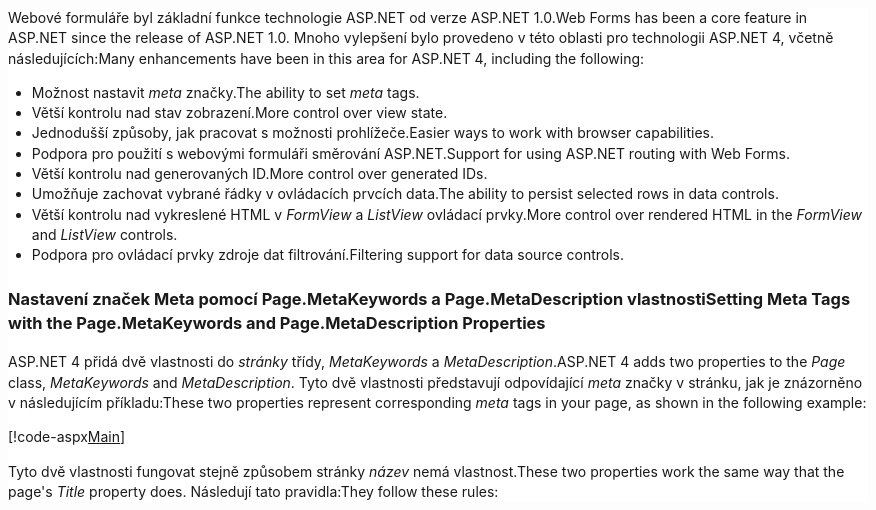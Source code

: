 <span data-ttu-id="09ea1-340">Webové formuláře byl základní funkce technologie ASP.NET od verze ASP.NET 1.0.</span><span class="sxs-lookup"><span data-stu-id="09ea1-340">Web Forms has been a core feature in ASP.NET since the release of ASP.NET 1.0.</span></span> <span data-ttu-id="09ea1-341">Mnoho vylepšení bylo provedeno v této oblasti pro technologii ASP.NET 4, včetně následujících:</span><span class="sxs-lookup"><span data-stu-id="09ea1-341">Many enhancements have been in this area for ASP.NET 4, including the following:</span></span>

- <span data-ttu-id="09ea1-342">Možnost nastavit *meta* značky.</span><span class="sxs-lookup"><span data-stu-id="09ea1-342">The ability to set *meta* tags.</span></span>
- <span data-ttu-id="09ea1-343">Větší kontrolu nad stav zobrazení.</span><span class="sxs-lookup"><span data-stu-id="09ea1-343">More control over view state.</span></span>
- <span data-ttu-id="09ea1-344">Jednodušší způsoby, jak pracovat s možnosti prohlížeče.</span><span class="sxs-lookup"><span data-stu-id="09ea1-344">Easier ways to work with browser capabilities.</span></span>
- <span data-ttu-id="09ea1-345">Podpora pro použití s webovými formuláři směrování ASP.NET.</span><span class="sxs-lookup"><span data-stu-id="09ea1-345">Support for using ASP.NET routing with Web Forms.</span></span>
- <span data-ttu-id="09ea1-346">Větší kontrolu nad generovaných ID.</span><span class="sxs-lookup"><span data-stu-id="09ea1-346">More control over generated IDs.</span></span>
- <span data-ttu-id="09ea1-347">Umožňuje zachovat vybrané řádky v ovládacích prvcích data.</span><span class="sxs-lookup"><span data-stu-id="09ea1-347">The ability to persist selected rows in data controls.</span></span>
- <span data-ttu-id="09ea1-348">Větší kontrolu nad vykreslené HTML v *FormView* a *ListView* ovládací prvky.</span><span class="sxs-lookup"><span data-stu-id="09ea1-348">More control over rendered HTML in the *FormView* and *ListView* controls.</span></span>
- <span data-ttu-id="09ea1-349">Podpora pro ovládací prvky zdroje dat filtrování.</span><span class="sxs-lookup"><span data-stu-id="09ea1-349">Filtering support for data source controls.</span></span>

<a id="0.2__Toc224729033"></a><a id="0.2__Toc253429257"></a><a id="0.2__Toc243304631"></a>

### <a name="setting-meta-tags-with-the-pagemetakeywords-and-pagemetadescription-properties"></a><span data-ttu-id="09ea1-350">Nastavení značek Meta pomocí Page.MetaKeywords a Page.MetaDescription vlastnosti</span><span class="sxs-lookup"><span data-stu-id="09ea1-350">Setting Meta Tags with the Page.MetaKeywords and Page.MetaDescription Properties</span></span>

<span data-ttu-id="09ea1-351">ASP.NET 4 přidá dvě vlastnosti do *stránky* třídy, *MetaKeywords* a *MetaDescription*.</span><span class="sxs-lookup"><span data-stu-id="09ea1-351">ASP.NET 4 adds two properties to the *Page* class, *MetaKeywords* and *MetaDescription*.</span></span> <span data-ttu-id="09ea1-352">Tyto dvě vlastnosti představují odpovídající *meta* značky v stránku, jak je znázorněno v následujícím příkladu:</span><span class="sxs-lookup"><span data-stu-id="09ea1-352">These two properties represent corresponding *meta* tags in your page, as shown in the following example:</span></span>

[!code-aspx[Main](overview/samples/sample23.aspx)]

<span data-ttu-id="09ea1-353">Tyto dvě vlastnosti fungovat stejně způsobem stránky *název* nemá vlastnost.</span><span class="sxs-lookup"><span data-stu-id="09ea1-353">These two properties work the same way that the page's *Title* property does.</span></span> <span data-ttu-id="09ea1-354">Následují tato pravidla:</span><span class="sxs-lookup"><span data-stu-id="09ea1-354">They follow these rules:</span></span>
